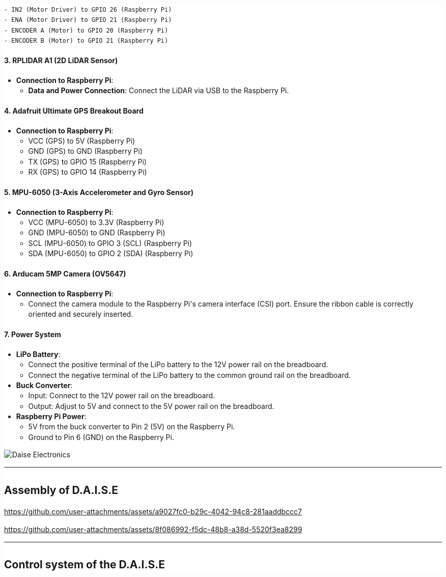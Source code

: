     - IN2 (Motor Driver) to GPIO 26 (Raspberry Pi)
    - ENA (Motor Driver) to GPIO 21 (Raspberry Pi)
    - ENCODER A (Motor) to GPIO 20 (Raspberry Pi)
    - ENCODER B (Motor) to GPIO 21 (Raspberry Pi)

#### 3. RPLIDAR A1 (2D LiDAR Sensor)
- **Connection to Raspberry Pi**:
  - **Data and Power Connection**: Connect the LiDAR via USB to the Raspberry Pi.

#### 4. Adafruit Ultimate GPS Breakout Board
- **Connection to Raspberry Pi**:
  - VCC (GPS) to 5V (Raspberry Pi)
  - GND (GPS) to GND (Raspberry Pi)
  - TX (GPS) to GPIO 15 (Raspberry Pi)
  - RX (GPS) to GPIO 14 (Raspberry Pi)

#### 5. MPU-6050 (3-Axis Accelerometer and Gyro Sensor)
- **Connection to Raspberry Pi**:
  - VCC (MPU-6050) to 3.3V (Raspberry Pi)
  - GND (MPU-6050) to GND (Raspberry Pi)
  - SCL (MPU-6050) to GPIO 3 (SCL) (Raspberry Pi)
  - SDA (MPU-6050) to GPIO 2 (SDA) (Raspberry Pi)

#### 6. Arducam 5MP Camera (OV5647)
- **Connection to Raspberry Pi**:
  - Connect the camera module to the Raspberry Pi's camera interface (CSI) port. Ensure the ribbon cable is correctly oriented and securely inserted.

#### 7. Power System
- **LiPo Battery**:
  - Connect the positive terminal of the LiPo battery to the 12V power rail on the breadboard.
  - Connect the negative terminal of the LiPo battery to the common ground rail on the breadboard.
- **Buck Converter**:
  - Input: Connect to the 12V power rail on the breadboard.
  - Output: Adjust to 5V and connect to the 5V power rail on the breadboard.
- **Raspberry Pi Power**:
  - 5V from the buck converter to Pin 2 (5V) on the Raspberry Pi.
  - Ground to Pin 6 (GND) on the Raspberry Pi.

![Daise Electronics](https://github.com/user-attachments/assets/0046365f-de82-46ab-b9c2-d106c93564ef)

---

## Assembly of D.A.I.S.E
https://github.com/user-attachments/assets/a9027fc0-b29c-4042-94c8-281aaddbccc7

https://github.com/user-attachments/assets/8f086992-f5dc-48b8-a38d-5520f3ea8299

---

## Control system of the D.A.I.S.E
